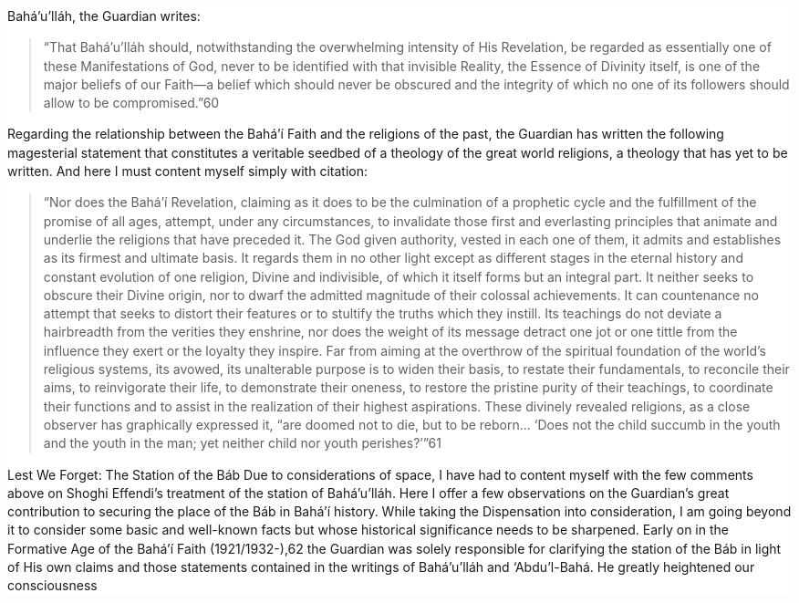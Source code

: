 Bahá’u’lláh, the Guardian writes:

> “That Bahá’u’lláh should, notwithstanding the overwhelming
> intensity of His Revelation, be regarded as essentially one of these
> Manifestations of God, never to be identified with that invisible
> Reality, the Essence of Divinity itself, is one of the major beliefs
> of our Faith—a belief which should never be obscured and the
> integrity of which no one of its followers should allow to be
> compromised.”60

Regarding the relationship between the Bahá’í Faith and the
religions of the past, the Guardian has written the following magesterial
statement that constitutes a veritable seedbed of a theology of the great
world religions, a theology that has yet to be written. And here I must
content myself simply with citation:

> “Nor does the Bahá’í Revelation, claiming as it does to be the
> culmination of a prophetic cycle and the fulfillment of the promise
> of all ages, attempt, under any circumstances, to invalidate those
> first and everlasting principles that animate and underlie the
> religions that have preceded it. The God given authority, vested in
> each one of them, it admits and establishes as its firmest and
> ultimate basis. It regards them in no other light except as different
> stages in the eternal history and constant evolution of one religion,
> Divine and indivisible, of which it itself forms but an integral part.
> It neither seeks to obscure their Divine origin, nor to dwarf the
> admitted magnitude of their colossal achievements. It can
> countenance no attempt that seeks to distort their features or to
> stultify the truths which they instill. Its teachings do not deviate a
> hairbreadth from the verities they enshrine, nor does the weight of
> its message detract one jot or one tittle from the influence they
> exert or the loyalty they inspire. Far from aiming at the overthrow
> of the spiritual foundation of the world’s religious systems, its
> avowed, its unalterable purpose is to widen their basis, to restate
> their fundamentals, to reconcile their aims, to reinvigorate their
> life, to demonstrate their oneness, to restore the pristine purity of
> their teachings, to coordinate their functions and to assist in the
> realization of their highest aspirations. These divinely revealed
> religions, as a close observer has graphically expressed it, “are
> doomed not to die, but to be reborn... ‘Does not the child succumb
> in the youth and the youth in the man; yet neither child nor youth
> perishes?’”61

Lest We Forget: The Station of the Báb
Due to considerations of space, I have had to content myself with the few
comments above on Shoghi Effendi’s treatment of the station of Bahá’u’lláh.
Here I offer a few observations on the Guardian’s great contribution to
securing the place of the Báb in Bahá’í history. While taking the
Dispensation into consideration, I am going beyond it to consider some
basic and well-known facts but whose historical significance needs to be
sharpened. Early on in the Formative Age of the Bahá’í Faith (1921/1932-),62
the Guardian was solely responsible for clarifying the station of the Báb in
light of His own claims and those statements contained in the writings of
Bahá’u’lláh and ‘Abdu’l-Bahá. He greatly heightened our consciousness
